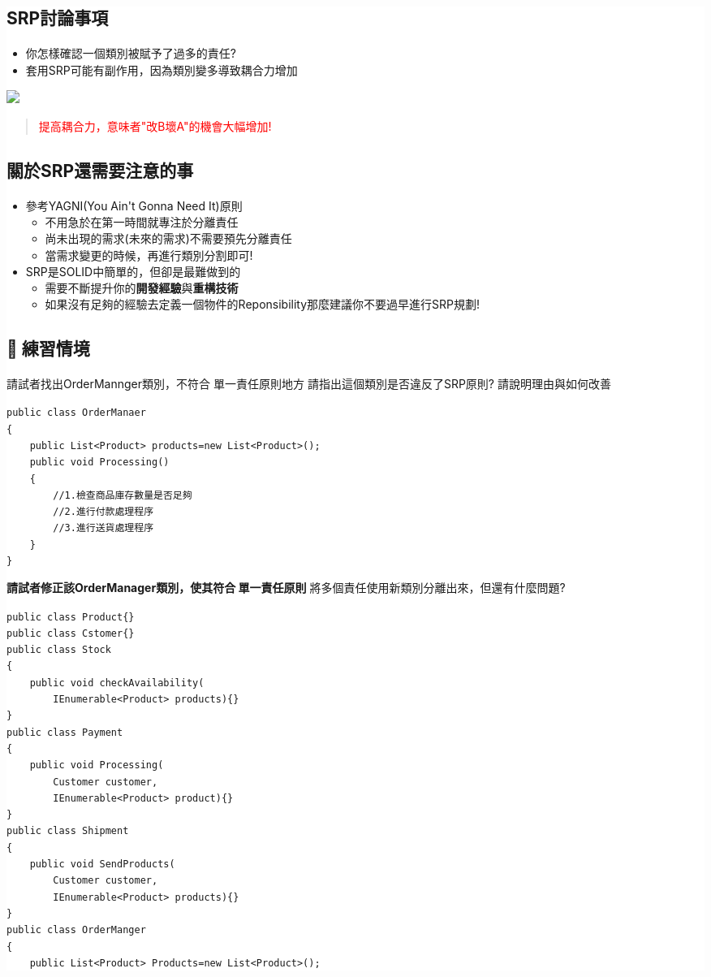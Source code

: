 
## SRP討論事項
* 你怎樣確認一個類別被賦予了過多的責任?
* 套用SRP可能有副作用，因為類別變多導致耦合力增加

![](https://i.imgur.com/XLECseE.png)

> <font color="red">提高耦合力，意味者"改B壞A"的機會大幅增加!</font>



## 關於SRP還需要注意的事
* 參考YAGNI(You Ain't Gonna Need It)原則
    * 不用急於在第一時間就專注於分離責任
    * 尚未出現的需求(未來的需求)不需要預先分離責任
    * 當需求變更的時候，再進行類別分割即可!
* SRP是SOLID中簡單的，但卻是最難做到的
    * 需要不斷提升你的**開發經驗**與**重構技術**
    * 如果沒有足夠的經驗去定義一個物件的Reponsibility那麼建議你不要過早進行SRP規劃!


## :notebook: **練習情境**

請試者找出OrderMannger類別，不符合 單一責任原則地方
請指出這個類別是否違反了SRP原則?
請說明理由與如何改善

```csharp=
public class OrderManaer
{
    public List<Product> products=new List<Product>();
    public void Processing()
    {
        //1.檢查商品庫存數量是否足夠
        //2.進行付款處理程序
        //3.進行送貨處理程序
    }
}
```

**請試者修正該OrderManager類別，使其符合 單一責任原則**
將多個責任使用新類別分離出來，但還有什麼問題?
```csharp=
public class Product{}
public class Cstomer{}
public class Stock
{
    public void checkAvailability(
        IEnumerable<Product> products){}
}
public class Payment
{
    public void Processing(
        Customer customer,
        IEnumerable<Product> product){}
}
public class Shipment
{
    public void SendProducts(
        Customer customer,
        IEnumerable<Product> products){}
}
public class OrderManger
{
    public List<Product> Products=new List<Product>();
```
